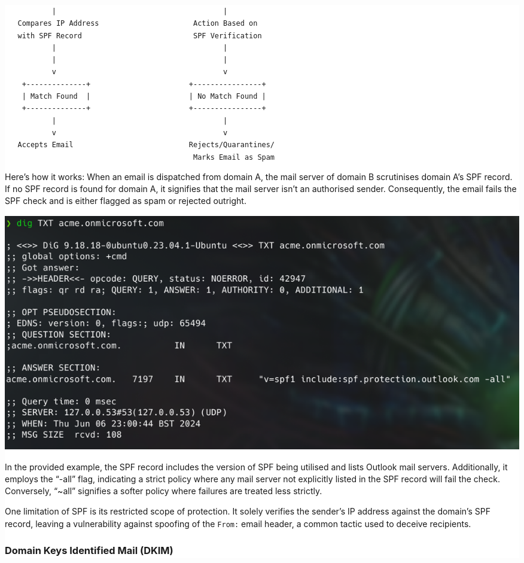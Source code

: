 ```
           |                                       |
   Compares IP Address                      Action Based on
   with SPF Record                          SPF Verification
           |                                       |
           |                                       |
           v                                       v
    +--------------+                       +----------------+
    | Match Found  |                       | No Match Found |
    +--------------+                       +----------------+
           |                                       |
           v                                       v
   Accepts Email                           Rejects/Quarantines/
                                            Marks Email as Spam

```

Here’s how it works: When an email is dispatched from domain A, the mail server of domain B scrutinises domain A’s SPF record. If no SPF record is found for domain A, it signifies that the mail server isn’t an authorised sender. Consequently, the email fails the SPF check and is either flagged as spam or rejected outright.

![1](images/1.png "1")

In the provided example, the SPF record includes the version of SPF being utilised and lists Outlook mail servers. Additionally, it employs the “-all” flag, indicating a strict policy where any mail server not explicitly listed in the SPF record will fail the check. Conversely, “~all” signifies a softer policy where failures are treated less strictly.

One limitation of SPF is its restricted scope of protection. It solely verifies the sender’s IP address against the domain’s SPF record, leaving a vulnerability against spoofing of the `From:` email header, a common tactic used to deceive recipients.

### **Domain Keys Identified Mail (DKIM)**
